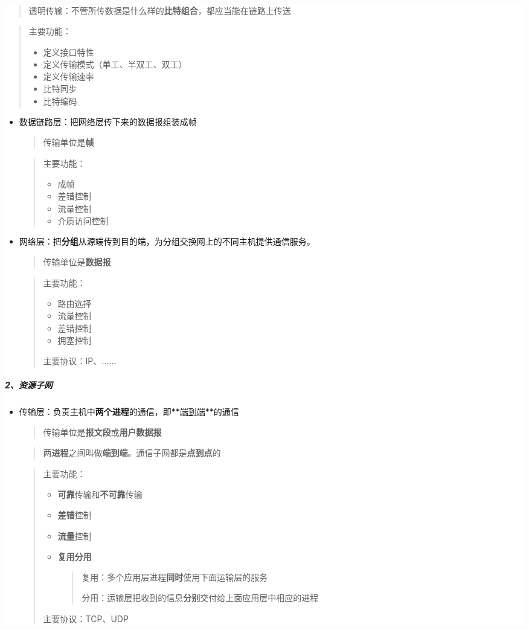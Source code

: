   > 透明传输：不管所传数据是什么样的**比特组合**，都应当能在链路上传送

  > 主要功能：
  >
  > - 定义接口特性
  > - 定义传输模式（单工、半双工、双工）
  > - 定义传输速率
  > - 比特同步
  > - 比特编码

- 数据链路层：把网络层传下来的数据报组装成帧

  > 传输单位是**帧**

  > 主要功能：
  >
  > - 成帧
  > - 差错控制
  > - 流量控制
  > - 介质访问控制

- 网络层：把**分组**从源端传到目的端，为分组交换网上的不同主机提供通信服务。

  > 传输单位是**数据报**

  > 主要功能：
  >
  > - 路由选择
  > - 流量控制
  > - 差错控制
  > - 拥塞控制
  >
  > 主要协议：IP、......

##### 2、资源子网

- 传输层：负责主机中**两个进程**的通信，即**<u>端到端</u>**的通信

  > 传输单位是**报文段**或**用户数据报**

  > 两**进程**之间叫做**端到端**。通信子网都是**点到点**的

  > 主要功能：
  >
  > - **可靠**传输和**不可靠**传输
  >
  > - **差错**控制
  >
  > - **流量**控制
  >
  > - **复用分用**
  >
  >   > 复用：多个应用层进程**同时**使用下面运输层的服务
  >   >
  >   > 分用：运输层把收到的信息**分别**交付给上面应用层中相应的进程
  >
  > 主要协议：TCP、UDP
